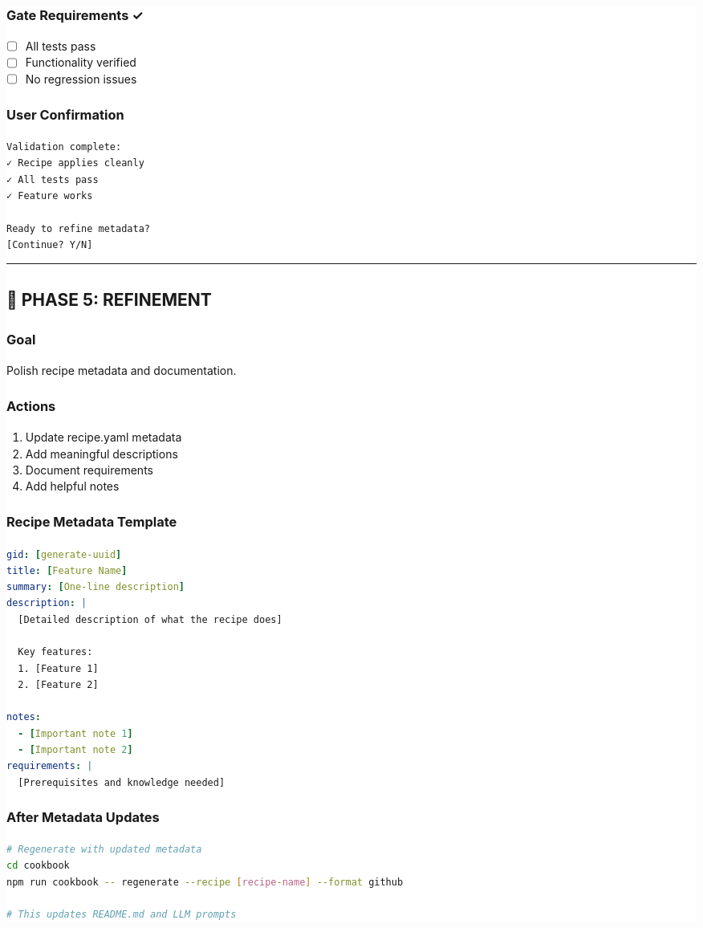 ### Gate Requirements ✓
- [ ] All tests pass
- [ ] Functionality verified
- [ ] No regression issues

### User Confirmation
```
Validation complete:
✓ Recipe applies cleanly
✓ All tests pass
✓ Feature works

Ready to refine metadata?
[Continue? Y/N]
```

---

## 📝 PHASE 5: REFINEMENT

### Goal
Polish recipe metadata and documentation.

### Actions
1. Update recipe.yaml metadata
2. Add meaningful descriptions
3. Document requirements
4. Add helpful notes

### Recipe Metadata Template
```yaml
gid: [generate-uuid]
title: [Feature Name]
summary: [One-line description]
description: |
  [Detailed description of what the recipe does]
  
  Key features:
  1. [Feature 1]
  2. [Feature 2]
  
notes:
  - [Important note 1]
  - [Important note 2]
requirements: |
  [Prerequisites and knowledge needed]
```

### After Metadata Updates
```bash
# Regenerate with updated metadata
cd cookbook
npm run cookbook -- regenerate --recipe [recipe-name] --format github

# This updates README.md and LLM prompts
```
